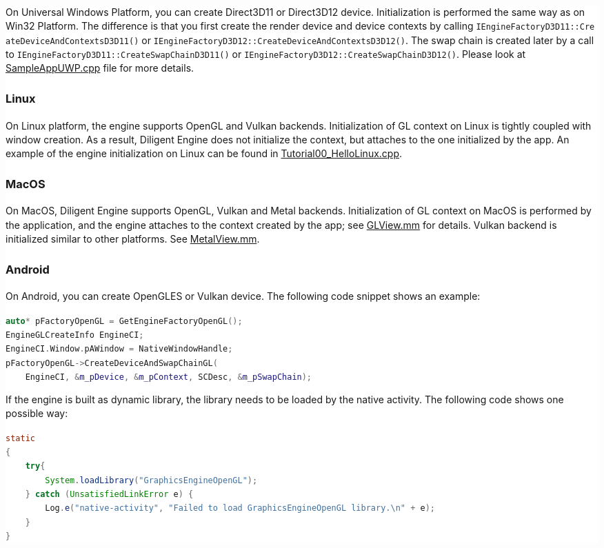 On Universal Windows Platform, you can create Direct3D11 or Direct3D12 device. Initialization is performed the same
way as on Win32 Platform. The difference is that you first create the render device and device contexts by
calling `IEngineFactoryD3D11::CreateDeviceAndContextsD3D11()` or `IEngineFactoryD3D12::CreateDeviceAndContextsD3D12()`.
The swap chain is created later by a call to `IEngineFactoryD3D11::CreateSwapChainD3D11()` or `IEngineFactoryD3D12::CreateSwapChainD3D12()`.
Please look at
[SampleAppUWP.cpp](https://github.com/DiligentGraphics/DiligentSamples/blob/master/SampleBase/src/UWP/SampleAppUWP.cpp) 
file for more details.

<a name="initialization_linux"></a>
### Linux

On Linux platform, the engine supports OpenGL and Vulkan backends. Initialization of GL context on Linux is tightly
coupled with window creation. As a result, Diligent Engine does not initialize the context, but
attaches to the one initialized by the app. An example of the engine initialization on Linux can be found in
[Tutorial00_HelloLinux.cpp](https://github.com/DiligentGraphics/DiligentSamples/blob/master/Tutorials/Tutorial00_HelloLinux/src/Tutorial00_HelloLinux.cpp).

<a name="initialization_macos"></a>
### MacOS

On MacOS, Diligent Engine supports OpenGL, Vulkan and Metal backends. Initialization of GL context on MacOS is
performed by the application, and the engine attaches to the context created by the app; see
[GLView.mm](https://github.com/DiligentGraphics/DiligentTools/blob/master/NativeApp/Apple/Source/Classes/OSX/GLView.mm)
for details. Vulkan backend is initialized similar to other platforms. See 
[MetalView.mm](https://github.com/DiligentGraphics/DiligentTools/blob/master/NativeApp/Apple/Source/Classes/OSX/MetalView.mm).

<a name="initialization_android"></a>
### Android

On Android, you can create OpenGLES or Vulkan device. The following code snippet shows an example:

```cpp
auto* pFactoryOpenGL = GetEngineFactoryOpenGL();
EngineGLCreateInfo EngineCI;
EngineCI.Window.pAWindow = NativeWindowHandle;
pFactoryOpenGL->CreateDeviceAndSwapChainGL(
    EngineCI, &m_pDevice, &m_pContext, SCDesc, &m_pSwapChain);
```

If the engine is built as dynamic library, the library needs to be loaded by the native activity. The following code shows one possible way:

```java
static
{
    try{
        System.loadLibrary("GraphicsEngineOpenGL");
    } catch (UnsatisfiedLinkError e) {
        Log.e("native-activity", "Failed to load GraphicsEngineOpenGL library.\n" + e);
    }
}
```
